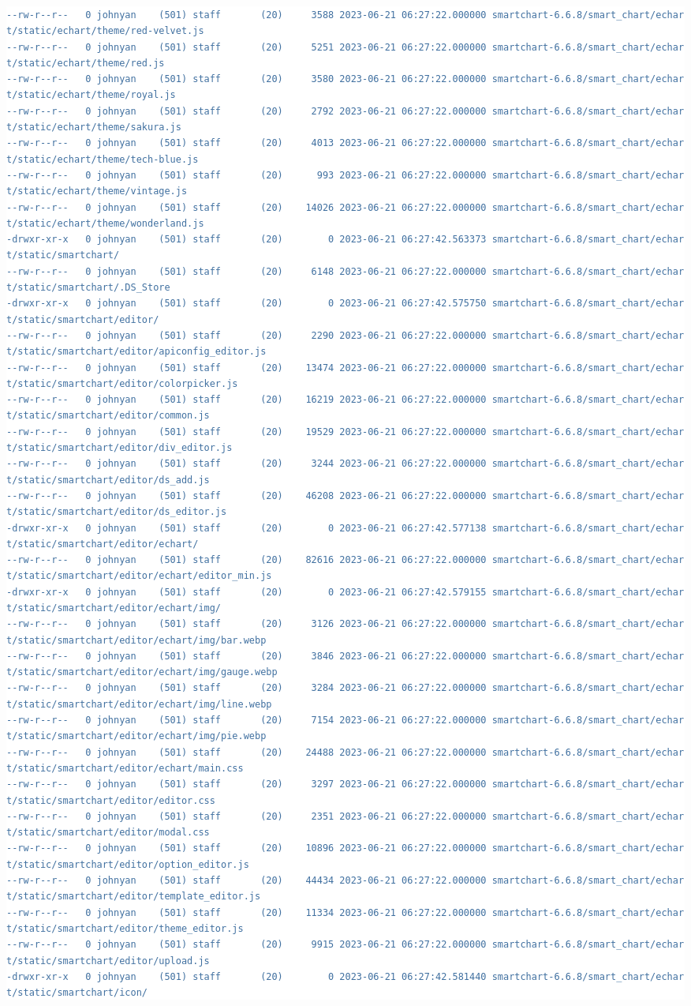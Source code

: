 ```diff
--rw-r--r--   0 johnyan    (501) staff       (20)     3588 2023-06-21 06:27:22.000000 smartchart-6.6.8/smart_chart/echart/static/echart/theme/red-velvet.js
--rw-r--r--   0 johnyan    (501) staff       (20)     5251 2023-06-21 06:27:22.000000 smartchart-6.6.8/smart_chart/echart/static/echart/theme/red.js
--rw-r--r--   0 johnyan    (501) staff       (20)     3580 2023-06-21 06:27:22.000000 smartchart-6.6.8/smart_chart/echart/static/echart/theme/royal.js
--rw-r--r--   0 johnyan    (501) staff       (20)     2792 2023-06-21 06:27:22.000000 smartchart-6.6.8/smart_chart/echart/static/echart/theme/sakura.js
--rw-r--r--   0 johnyan    (501) staff       (20)     4013 2023-06-21 06:27:22.000000 smartchart-6.6.8/smart_chart/echart/static/echart/theme/tech-blue.js
--rw-r--r--   0 johnyan    (501) staff       (20)      993 2023-06-21 06:27:22.000000 smartchart-6.6.8/smart_chart/echart/static/echart/theme/vintage.js
--rw-r--r--   0 johnyan    (501) staff       (20)    14026 2023-06-21 06:27:22.000000 smartchart-6.6.8/smart_chart/echart/static/echart/theme/wonderland.js
-drwxr-xr-x   0 johnyan    (501) staff       (20)        0 2023-06-21 06:27:42.563373 smartchart-6.6.8/smart_chart/echart/static/smartchart/
--rw-r--r--   0 johnyan    (501) staff       (20)     6148 2023-06-21 06:27:22.000000 smartchart-6.6.8/smart_chart/echart/static/smartchart/.DS_Store
-drwxr-xr-x   0 johnyan    (501) staff       (20)        0 2023-06-21 06:27:42.575750 smartchart-6.6.8/smart_chart/echart/static/smartchart/editor/
--rw-r--r--   0 johnyan    (501) staff       (20)     2290 2023-06-21 06:27:22.000000 smartchart-6.6.8/smart_chart/echart/static/smartchart/editor/apiconfig_editor.js
--rw-r--r--   0 johnyan    (501) staff       (20)    13474 2023-06-21 06:27:22.000000 smartchart-6.6.8/smart_chart/echart/static/smartchart/editor/colorpicker.js
--rw-r--r--   0 johnyan    (501) staff       (20)    16219 2023-06-21 06:27:22.000000 smartchart-6.6.8/smart_chart/echart/static/smartchart/editor/common.js
--rw-r--r--   0 johnyan    (501) staff       (20)    19529 2023-06-21 06:27:22.000000 smartchart-6.6.8/smart_chart/echart/static/smartchart/editor/div_editor.js
--rw-r--r--   0 johnyan    (501) staff       (20)     3244 2023-06-21 06:27:22.000000 smartchart-6.6.8/smart_chart/echart/static/smartchart/editor/ds_add.js
--rw-r--r--   0 johnyan    (501) staff       (20)    46208 2023-06-21 06:27:22.000000 smartchart-6.6.8/smart_chart/echart/static/smartchart/editor/ds_editor.js
-drwxr-xr-x   0 johnyan    (501) staff       (20)        0 2023-06-21 06:27:42.577138 smartchart-6.6.8/smart_chart/echart/static/smartchart/editor/echart/
--rw-r--r--   0 johnyan    (501) staff       (20)    82616 2023-06-21 06:27:22.000000 smartchart-6.6.8/smart_chart/echart/static/smartchart/editor/echart/editor_min.js
-drwxr-xr-x   0 johnyan    (501) staff       (20)        0 2023-06-21 06:27:42.579155 smartchart-6.6.8/smart_chart/echart/static/smartchart/editor/echart/img/
--rw-r--r--   0 johnyan    (501) staff       (20)     3126 2023-06-21 06:27:22.000000 smartchart-6.6.8/smart_chart/echart/static/smartchart/editor/echart/img/bar.webp
--rw-r--r--   0 johnyan    (501) staff       (20)     3846 2023-06-21 06:27:22.000000 smartchart-6.6.8/smart_chart/echart/static/smartchart/editor/echart/img/gauge.webp
--rw-r--r--   0 johnyan    (501) staff       (20)     3284 2023-06-21 06:27:22.000000 smartchart-6.6.8/smart_chart/echart/static/smartchart/editor/echart/img/line.webp
--rw-r--r--   0 johnyan    (501) staff       (20)     7154 2023-06-21 06:27:22.000000 smartchart-6.6.8/smart_chart/echart/static/smartchart/editor/echart/img/pie.webp
--rw-r--r--   0 johnyan    (501) staff       (20)    24488 2023-06-21 06:27:22.000000 smartchart-6.6.8/smart_chart/echart/static/smartchart/editor/echart/main.css
--rw-r--r--   0 johnyan    (501) staff       (20)     3297 2023-06-21 06:27:22.000000 smartchart-6.6.8/smart_chart/echart/static/smartchart/editor/editor.css
--rw-r--r--   0 johnyan    (501) staff       (20)     2351 2023-06-21 06:27:22.000000 smartchart-6.6.8/smart_chart/echart/static/smartchart/editor/modal.css
--rw-r--r--   0 johnyan    (501) staff       (20)    10896 2023-06-21 06:27:22.000000 smartchart-6.6.8/smart_chart/echart/static/smartchart/editor/option_editor.js
--rw-r--r--   0 johnyan    (501) staff       (20)    44434 2023-06-21 06:27:22.000000 smartchart-6.6.8/smart_chart/echart/static/smartchart/editor/template_editor.js
--rw-r--r--   0 johnyan    (501) staff       (20)    11334 2023-06-21 06:27:22.000000 smartchart-6.6.8/smart_chart/echart/static/smartchart/editor/theme_editor.js
--rw-r--r--   0 johnyan    (501) staff       (20)     9915 2023-06-21 06:27:22.000000 smartchart-6.6.8/smart_chart/echart/static/smartchart/editor/upload.js
-drwxr-xr-x   0 johnyan    (501) staff       (20)        0 2023-06-21 06:27:42.581440 smartchart-6.6.8/smart_chart/echart/static/smartchart/icon/
```
